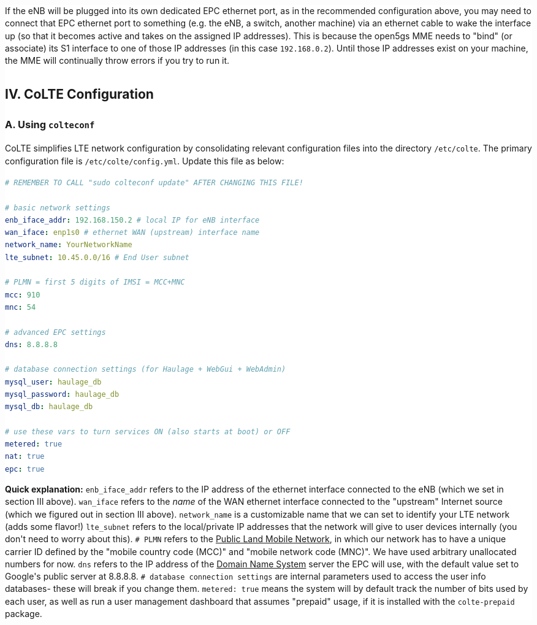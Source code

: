 If the eNB will be plugged into its own dedicated EPC ethernet port, as in the
recommended configuration above, you may need to connect that EPC ethernet port
to something (e.g. the eNB, a switch, another machine) via an ethernet cable to
wake the interface up (so that it becomes active and takes on the assigned IP
addresses). This is because the open5gs MME needs to "bind" (or associate) its S1 interface to one of those IP
addresses (in this case `192.168.0.2`). Until those IP addresses exist on your machine,
the MME will continually throw errors if you try to run it.

## IV. CoLTE Configuration

### A. Using `colteconf`

CoLTE simplifies LTE network configuration by consolidating relevant
configuration files into the directory `/etc/colte`. The primary configuration
file is `/etc/colte/config.yml`. Update this file as below:

```yaml
# REMEMBER TO CALL "sudo colteconf update" AFTER CHANGING THIS FILE!

# basic network settings
enb_iface_addr: 192.168.150.2 # local IP for eNB interface
wan_iface: enp1s0 # ethernet WAN (upstream) interface name
network_name: YourNetworkName
lte_subnet: 10.45.0.0/16 # End User subnet

# PLMN = first 5 digits of IMSI = MCC+MNC
mcc: 910
mnc: 54

# advanced EPC settings
dns: 8.8.8.8

# database connection settings (for Haulage + WebGui + WebAdmin)
mysql_user: haulage_db
mysql_password: haulage_db
mysql_db: haulage_db

# use these vars to turn services ON (also starts at boot) or OFF
metered: true
nat: true
epc: true
```

**Quick explanation:**
`enb_iface_addr` refers to the IP address of the ethernet interface connected to the eNB (which we set in section III above).
`wan_iface` refers to the _name_ of the WAN ethernet interface connected to the "upstream" Internet source (which we figured out in section III above).
`network_name` is a customizable name that we can set to identify your LTE network (adds some flavor!)
`lte_subnet` refers to the local/private IP addresses that the network will give to user devices internally (you don't need to worry about this).
`# PLMN` refers to the [Public Land Mobile Network](https://en.wikipedia.org/wiki/Public_land_mobile_network), in which our network has to have a unique carrier ID defined by the "mobile country code (MCC)" and "mobile network code (MNC)". We have used arbitrary unallocated numbers for now.
`dns` refers to the IP address of the [Domain Name System](https://developers.google.com/speed/public-dns) server the EPC will use, with the default value set to Google's public server at 8.8.8.8.
`# database connection settings` are internal parameters used to access the user info databases- these will break if you change them.
`metered: true` means the system will by default track the number of bits used by each user, as well as run a user management dashboard that assumes "prepaid" usage, if it is installed with the `colte-prepaid` package.
